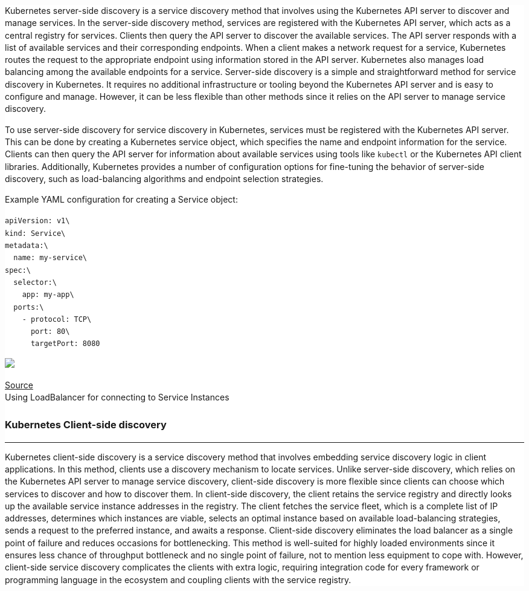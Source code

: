 Kubernetes server-side discovery is a service discovery method that involves using the Kubernetes API server to discover and manage services. In the server-side discovery method, services are registered with the Kubernetes API server, which acts as a central registry for services. Clients then query the API server to discover the available services. The API server responds with a list of available services and their corresponding endpoints. When a client makes a network request for a service, Kubernetes routes the request to the appropriate endpoint using information stored in the API server. Kubernetes also manages load balancing among the available endpoints for a service. Server-side discovery is a simple and straightforward method for service discovery in Kubernetes. It requires no additional infrastructure or tooling beyond the Kubernetes API server and is easy to configure and manage. However, it can be less flexible than other methods since it relies on the API server to manage service discovery.

To use server-side discovery for service discovery in Kubernetes, services must be registered with the Kubernetes API server. This can be done by creating a Kubernetes service object, which specifies the name and endpoint information for the service. Clients can then query the API server for information about available services using tools like `kubectl` or the Kubernetes API client libraries. Additionally, Kubernetes provides a number of configuration options for fine-tuning the behavior of server-side discovery, such as load-balancing algorithms and endpoint selection strategies.

Example YAML configuration for creating a Service object:
```
apiVersion: v1\
kind: Service\
metadata:\
  name: my-service\
spec:\
  selector:\
    app: my-app\
  ports:\
    - protocol: TCP\
      port: 80\
      targetPort: 8080
```
![](https://miro.medium.com/v2/resize:fit:1024/1*SbwwX6XS6iFG0B9gTBw-4g.jpeg)

[Source](https://sp-ao.shortpixel.ai/client/to_auto,q_glossy,ret_img/https://www.densify.com/wp-content/uploads/img2-1.jpg)\
Using LoadBalancer for connecting to Service Instances

### Kubernetes Client-side discovery
--------------------------------

Kubernetes client-side discovery is a service discovery method that involves embedding service discovery logic in client applications. In this method, clients use a discovery mechanism to locate services. Unlike server-side discovery, which relies on the Kubernetes API server to manage service discovery, client-side discovery is more flexible since clients can choose which services to discover and how to discover them. In client-side discovery, the client retains the service registry and directly looks up the available service instance addresses in the registry. The client fetches the service fleet, which is a complete list of IP addresses, determines which instances are viable, selects an optimal instance based on available load-balancing strategies, sends a request to the preferred instance, and awaits a response. Client-side discovery eliminates the load balancer as a single point of failure and reduces occasions for bottlenecking. This method is well-suited for highly loaded environments since it ensures less chance of throughput bottleneck and no single point of failure, not to mention less equipment to cope with. However, client-side service discovery complicates the clients with extra logic, requiring integration code for every framework or programming language in the ecosystem and coupling clients with the service registry.
